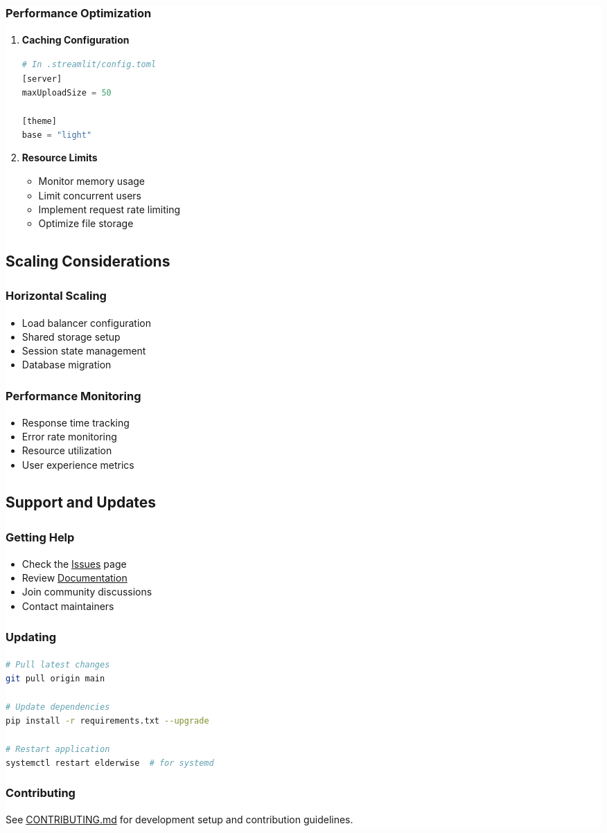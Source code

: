 ### Performance Optimization

1. **Caching Configuration**
   ```python
   # In .streamlit/config.toml
   [server]
   maxUploadSize = 50
   
   [theme]
   base = "light"
   ```

2. **Resource Limits**
   - Monitor memory usage
   - Limit concurrent users
   - Implement request rate limiting
   - Optimize file storage

## Scaling Considerations

### Horizontal Scaling
- Load balancer configuration
- Shared storage setup
- Session state management
- Database migration

### Performance Monitoring
- Response time tracking
- Error rate monitoring
- Resource utilization
- User experience metrics

## Support and Updates

### Getting Help
- Check the [Issues](https://github.com/yourusername/elderwise/issues) page
- Review [Documentation](DOCUMENTATION.md)
- Join community discussions
- Contact maintainers

### Updating
```bash
# Pull latest changes
git pull origin main

# Update dependencies
pip install -r requirements.txt --upgrade

# Restart application
systemctl restart elderwise  # for systemd
```

### Contributing
See [CONTRIBUTING.md](CONTRIBUTING.md) for development setup and contribution guidelines.
